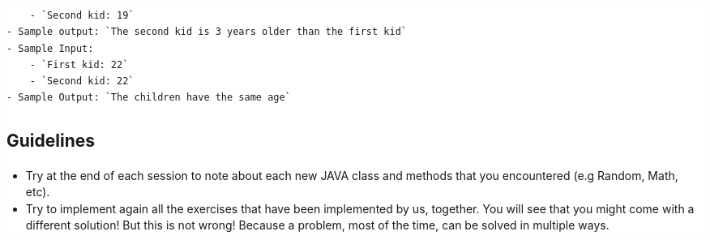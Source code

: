         - `Second kid: 19`
    - Sample output: `The second kid is 3 years older than the first kid`
    - Sample Input:
        - `First kid: 22`
        - `Second kid: 22`
    - Sample Output: `The children have the same age`
    
## Guidelines
- Try at the end of each session to note about each new JAVA class and methods that you encountered (e.g Random, Math, etc). 
- Try to implement again all the exercises that have been implemented by us, together. You will see that you might come with a different solution! But this is not wrong! Because a problem, most of the time, can be solved in multiple ways.